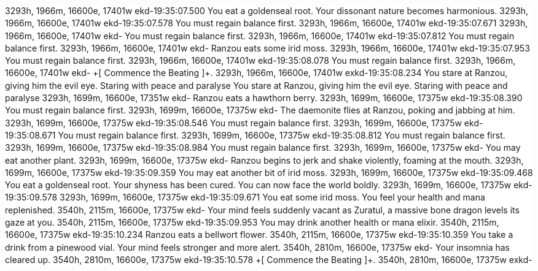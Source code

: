 3293h, 1966m, 16600e, 17401w ekd-19:35:07.500
You eat a goldenseal root.
Your dissonant nature becomes harmonious.
3293h, 1966m, 16600e, 17401w ekd-19:35:07.578
You must regain balance first.
3293h, 1966m, 16600e, 17401w ekd-19:35:07.671
3293h, 1966m, 16600e, 17401w ekd-
You must regain balance first.
3293h, 1966m, 16600e, 17401w ekd-19:35:07.812
You must regain balance first.
3293h, 1966m, 16600e, 17401w ekd-
Ranzou eats some irid moss.
3293h, 1966m, 16600e, 17401w ekd-19:35:07.953
You must regain balance first.
3293h, 1966m, 16600e, 17401w ekd-19:35:08.078
You must regain balance first.
3293h, 1966m, 16600e, 17401w ekd-
 +[ Commence the Beating ]+.
3293h, 1966m, 16600e, 17401w exkd-19:35:08.234
You stare at Ranzou, giving him the evil eye.
Staring with peace and paralyse
You stare at Ranzou, giving him the evil eye.
Staring with peace and paralyse
3293h, 1699m, 16600e, 17351w ekd-
Ranzou eats a hawthorn berry.
3293h, 1699m, 16600e, 17375w ekd-19:35:08.390
You must regain balance first.
3293h, 1699m, 16600e, 17375w ekd-
The daemonite flies at Ranzou, poking and jabbing at him.
3293h, 1699m, 16600e, 17375w ekd-19:35:08.546
You must regain balance first.
3293h, 1699m, 16600e, 17375w ekd-19:35:08.671
You must regain balance first.
3293h, 1699m, 16600e, 17375w ekd-19:35:08.812
You must regain balance first.
3293h, 1699m, 16600e, 17375w ekd-19:35:08.984
You must regain balance first.
3293h, 1699m, 16600e, 17375w ekd-
You may eat another plant.
3293h, 1699m, 16600e, 17375w ekd-
Ranzou begins to jerk and shake violently, foaming at the mouth.
3293h, 1699m, 16600e, 17375w ekd-19:35:09.359
You may eat another bit of irid moss.
3293h, 1699m, 16600e, 17375w ekd-19:35:09.468
You eat a goldenseal root.
Your shyness has been cured. You can now face the world boldly.
3293h, 1699m, 16600e, 17375w ekd-19:35:09.578
3293h, 1699m, 16600e, 17375w ekd-19:35:09.671
You eat some irid moss.
You feel your health and mana replenished.
3540h, 2115m, 16600e, 17375w ekd-
Your mind feels suddenly vacant as Zuratul, a massive bone dragon levels its gaze at you.
3540h, 2115m, 16600e, 17375w ekd-19:35:09.953
You may drink another health or mana elixir.
3540h, 2115m, 16600e, 17375w ekd-19:35:10.234
Ranzou eats a bellwort flower.
3540h, 2115m, 16600e, 17375w ekd-19:35:10.359
You take a drink from a pinewood vial.
Your mind feels stronger and more alert.
3540h, 2810m, 16600e, 17375w ekd-
Your insomnia has cleared up.
3540h, 2810m, 16600e, 17375w ekd-19:35:10.578
 +[ Commence the Beating ]+.
3540h, 2810m, 16600e, 17375w exkd-